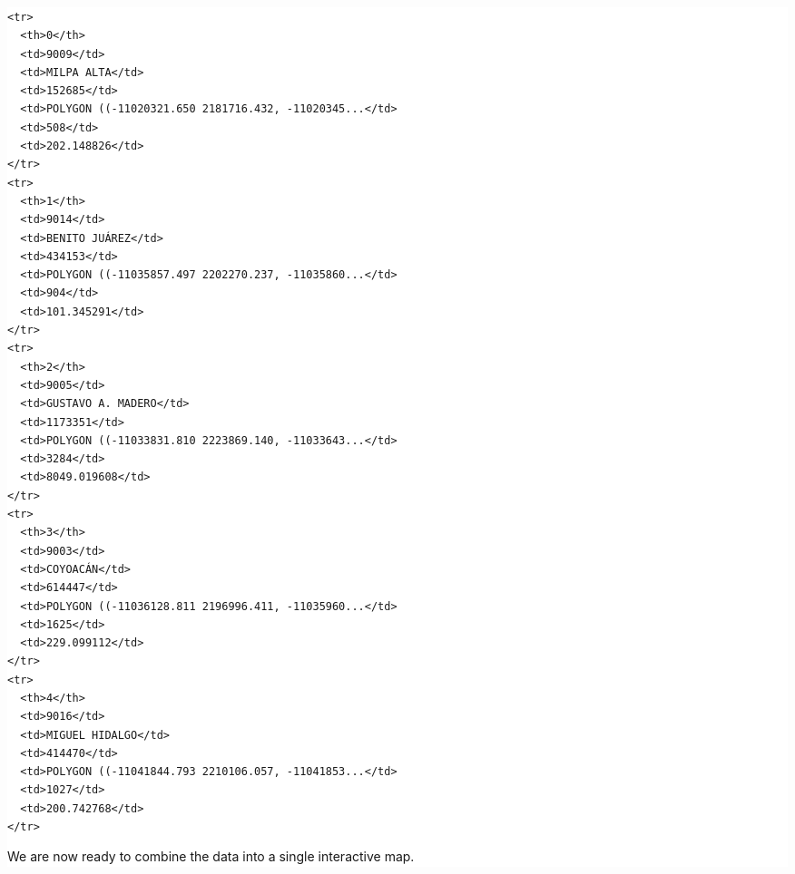     <tr>
      <th>0</th>
      <td>9009</td>
      <td>MILPA ALTA</td>
      <td>152685</td>
      <td>POLYGON ((-11020321.650 2181716.432, -11020345...</td>
      <td>508</td>
      <td>202.148826</td>
    </tr>
    <tr>
      <th>1</th>
      <td>9014</td>
      <td>BENITO JUÁREZ</td>
      <td>434153</td>
      <td>POLYGON ((-11035857.497 2202270.237, -11035860...</td>
      <td>904</td>
      <td>101.345291</td>
    </tr>
    <tr>
      <th>2</th>
      <td>9005</td>
      <td>GUSTAVO A. MADERO</td>
      <td>1173351</td>
      <td>POLYGON ((-11033831.810 2223869.140, -11033643...</td>
      <td>3284</td>
      <td>8049.019608</td>
    </tr>
    <tr>
      <th>3</th>
      <td>9003</td>
      <td>COYOACÁN</td>
      <td>614447</td>
      <td>POLYGON ((-11036128.811 2196996.411, -11035960...</td>
      <td>1625</td>
      <td>229.099112</td>
    </tr>
    <tr>
      <th>4</th>
      <td>9016</td>
      <td>MIGUEL HIDALGO</td>
      <td>414470</td>
      <td>POLYGON ((-11041844.793 2210106.057, -11041853...</td>
      <td>1027</td>
      <td>200.742768</td>
    </tr>
  </tbody>
</table>
</div>
</div>


We are now ready to combine the data into a single interactive map.
